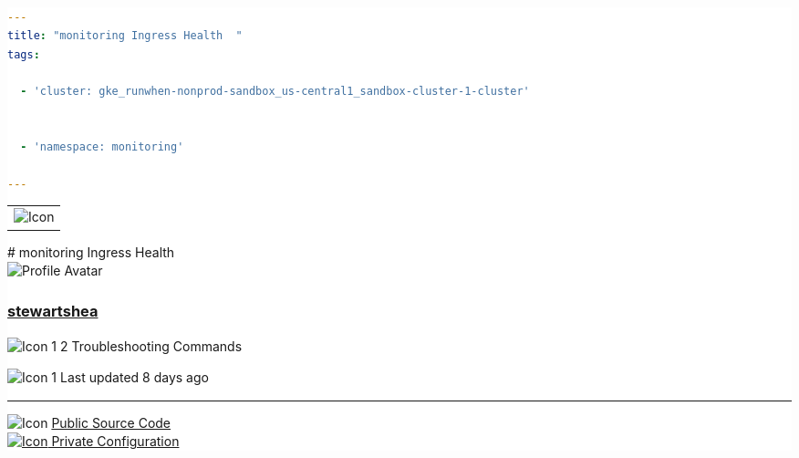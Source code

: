 ```yaml
---
title: "monitoring Ingress Health  "
tags: 

  - 'cluster: gke_runwhen-nonprod-sandbox_us-central1_sandbox-cluster-1-cluster'


  - 'namespace: monitoring'

---
```


<table class="invisible-table">
  <tr>
    <td class="icon-cell">
      <img src="https://storage.googleapis.com/runwhen-nonprod-shared-images/icons/kubernetes/resources/labeled/ing.svg" alt="Icon" />
    </td>
  </tr>
</table>
# monitoring Ingress Health    
<div class="author-block">
  <img src="/github_profile_cache/stewartshea_icon.png" alt="Profile Avatar" class="author-avatar">
  <div class="author-info">
    <a href="https://github.com/stewartshea" target="_blank">
    <h3 class="author-name">stewartshea</a></h3>
  <p class="author-bio">
      <img src="https://storage.googleapis.com/runwhen-nonprod-shared-images/icons/terminal.svg" alt="Icon 1" class="bio-icon">
    2 Troubleshooting Commands</p>
      <p class="author-bio">
     <img src="https://storage.googleapis.com/runwhen-nonprod-shared-images/icons/calendar_month.svg" alt="Icon 1" class="bio-icon">
    Last updated 8 days ago </p>
  </div>
</div>
  

<p></p>
<hr class="custom-hr">
<div class="command-header-grid">
  <div class="grid-item">
    <img class="card-icon" src="https://storage.googleapis.com/runwhen-nonprod-shared-images/icons/public.svg" alt="Icon">
    <a href="https://github.com/runwhen-contrib/rw-cli-codecollection/tree/main/codebundles/k8s-ingress-healthcheck/runbook.robot" target="_blank">Public Source Code</a>
  </div>

  <div class="grid-item">
    <a href="#" id="configLink" onclick="return false;">
      <img class="card-icon" src="https://storage.googleapis.com/runwhen-nonprod-shared-images/icons/lock.svg" alt="Icon">
      Private Configuration
    </a>
  </div>
